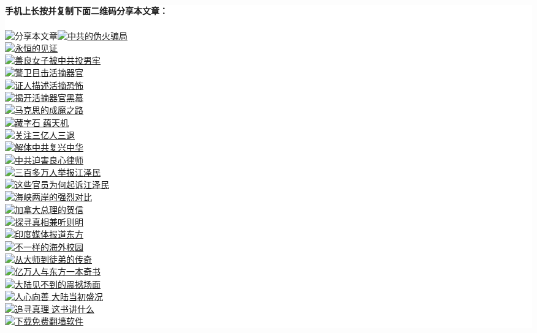 <strong>手机上长按并复制下面二维码分享本文章：</strong><br><br><img src="https://quickchart.io/qr?size=256&text=https://github.com/1992513/djy/blob/master/gb/19/12/13/n11719884.md%231" title="分享本文章"></td><td VALIGN=TOP><a href="https://github.com/1992513/djy/blob/master/gb/16/1/21/n4622075.md?dfh#1" target="_blank"><img src="https://raw.githubusercontent.com/1992513/djy/master/gb/300/wei-f1.jpg" title="中共的伪火骗局"  alt="中共的伪火骗局"></a><br><a href="https://github.com/1992513/www/blob/master/README.md?dfh#9" target="_blank"><img src="https://raw.githubusercontent.com/1992513/djy/master/gb/300/yong-h.jpg" title="永恒的见证"  alt="永恒的见证"></a><br><a href="https://github.com/1992513/djy/blob/master/gb/13/9/29/n3974789.md?dfh#1" target="_blank"><img src="https://raw.githubusercontent.com/1992513/djy/master/gb/300/shang-lnz.jpg" title="善良女子被中共投男牢"  alt="善良女子被中共投男牢"></a><br><a href="https://github.com/1992513/djy/blob/master/gb/16/3/16/n4663449.md?dfh#1" target="_blank"><img src="https://raw.githubusercontent.com/1992513/djy/master/gb/300/huo-z3.jpg" title="警卫目击活摘器官"  alt="警卫目击活摘器官"></a><br><a href="https://github.com/1992513/djy/blob/master/gb/16/8/7/n8177641.md?dfh#1" target="_blank"><img src="https://raw.githubusercontent.com/1992513/djy/master/gb/300/huo-z4.jpg" title="证人描述活摘恐怖"  alt="证人描述活摘恐怖"></a><br><a href="https://github.com/1992513/djy/blob/master/gb/10/4/19/n2881569.md?dfh#1" target="_blank"><img src="https://raw.githubusercontent.com/1992513/djy/master/gb/300/huo-z1.jpg" title="揭开活摘器官黑幕"  alt="揭开活摘器官黑幕"></a><br><a href="https://github.com/1992513/djy/blob/master/gb/10/11/7/n3077476.md?dfh#1" target="_blank"><img src="https://raw.githubusercontent.com/1992513/djy/master/gb/300/ma-ks.jpg" title="马克思的成魔之路"  alt="马克思的成魔之路"></a><br><a href="https://github.com/1992513/djy/blob/master/gb/14/6/9/n4173977.md?dfh#1" target="_blank"><img src="https://raw.githubusercontent.com/1992513/djy/master/gb/300/chang-zs.jpg" title="藏字石 蕴天机"  alt="藏字石 蕴天机"></a><br><a href="https://github.com/1992513/djy/blob/master/gb/18/5/10/n10381511.md?dfh#1" target="_blank"><img src="https://raw.githubusercontent.com/1992513/djy/master/gb/300/st1.jpg" title="关注三亿人三退"  alt="关注三亿人三退"></a><br><a href="https://github.com/1992513/djy/blob/master/gb/18/3/21/n10237682.md?dfh#1" target="_blank"><img src="https://raw.githubusercontent.com/1992513/djy/master/gb/300/jie-t.jpg" title="解体中共复兴中华"  alt="解体中共复兴中华"></a><br><a href="https://github.com/1992513/djy/blob/master/gb/9/2/9/n2422991.md?dfh#1" target="_blank"><img src="https://raw.githubusercontent.com/1992513/djy/master/gb/300/gao-zs.jpg" title="中共迫害良心律师"  alt="中共迫害良心律师"></a><br><a href="https://github.com/1992513/djy/blob/master/gb/18/12/9/n10900044.md?dfh#1" target="_blank"><img src="https://raw.githubusercontent.com/1992513/djy/master/gb/300/sj1.jpg" title="三百多万人举报江泽民"  alt="三百多万人举报江泽民"></a><br><a href="https://github.com/1992513/djy/blob/master/gb/18/8/28/n10672014.md?dfh#1" target="_blank"><img src="https://raw.githubusercontent.com/1992513/djy/master/gb/300/sj2.jpg" title="这些官员为何起诉江泽民"  alt="这些官员为何起诉江泽民"></a><br><a href="https://github.com/1992513/djy/blob/master/gb/8/12/18/n2367165.md?dfh#1" target="_blank"><img src="https://raw.githubusercontent.com/1992513/djy/master/gb/300/liangan.jpg" title="海峡两岸的强烈对比"  alt="海峡两岸的强烈对比"></a><br><a href="https://github.com/1992513/djy/blob/master/gb/15/12/10/n4593139.md?dfh#1" target="_blank"><img src="https://raw.githubusercontent.com/1992513/djy/master/gb/300/jia-ndzl.jpg" title="加拿大总理的贺信"  alt="加拿大总理的贺信"></a><br><a href="https://github.com/1992513/djy/blob/master/gb/11/6/17/n3289382.md?dfh#1" target="_blank"><img src="https://raw.githubusercontent.com/1992513/djy/master/gb/300/xiao-wd.jpg" title="探寻真相兼听则明"  alt="探寻真相兼听则明"></a><br><a href="https://github.com/1992513/djy/blob/master/gb/18/10/27/n10812623.md?dfh#1" target="_blank"><img src="https://raw.githubusercontent.com/1992513/djy/master/gb/300/yindu.jpg" title="印度媒体报道东方"  alt="印度媒体报道东方"></a><br><a href="https://github.com/1992513/djy/blob/master/gb/18/6/9/n10469652.md?dfh#1" target="_blank"><img src="https://raw.githubusercontent.com/1992513/djy/master/gb/300/xie-j.jpg" title="不一样的海外校园"  alt="不一样的海外校园"></a><br><a href="https://github.com/1992513/djy/blob/master/gb/7/4/5/n1669415.md?dfh#1" target="_blank"><img src="https://raw.githubusercontent.com/1992513/djy/master/gb/300/li-up.jpg" title="从大师到徒弟的传奇"  alt="从大师到徒弟的传奇"></a><br><a href="https://github.com/1992513/djy/blob/master/gb/17/5/26/n9191512.md?dfh#1" target="_blank"><img src="https://raw.githubusercontent.com/1992513/djy/master/gb/300/zfl2.jpg" title="亿万人与东方一本奇书"  alt="亿万人与东方一本奇书"></a><br><a href="https://github.com/1992513/djy/blob/master/gb/13/11/27/n4020290.md?dfh#1" target="_blank"><img src="https://raw.githubusercontent.com/1992513/djy/master/gb/300/zhen-h.jpg" title="大陆见不到的震撼场面"  alt="大陆见不到的震撼场面"></a><br><a href="https://github.com/1992513/djy/blob/master/gb/15/7/17/n4482910.md?dfh#1" target="_blank"><img src="https://raw.githubusercontent.com/1992513/djy/master/gb/300/dalu-sk.jpg" title="人心向善 大陆当初盛况"  alt="人心向善 大陆当初盛况"></a><br><a href="https://github.com/1992513/djy/blob/master/gb/19/1/5/n10955468.md?dfh#1" target="_blank"><img src="https://raw.githubusercontent.com/1992513/djy/master/gb/300/zfl1.jpg" title="追寻真理 这书讲什么"  alt="追寻真理 这书讲什么"></a><br><a href="https://github.com/1992513/www/blob/master/README.md?dfh#1" target="_blank"><img src="https://raw.githubusercontent.com/1992513/djy/master/gb/300/fq1.jpg" title="下载免费翻墙软件"  alt="下载免费翻墙软件"></a><br></td></tr></table>
